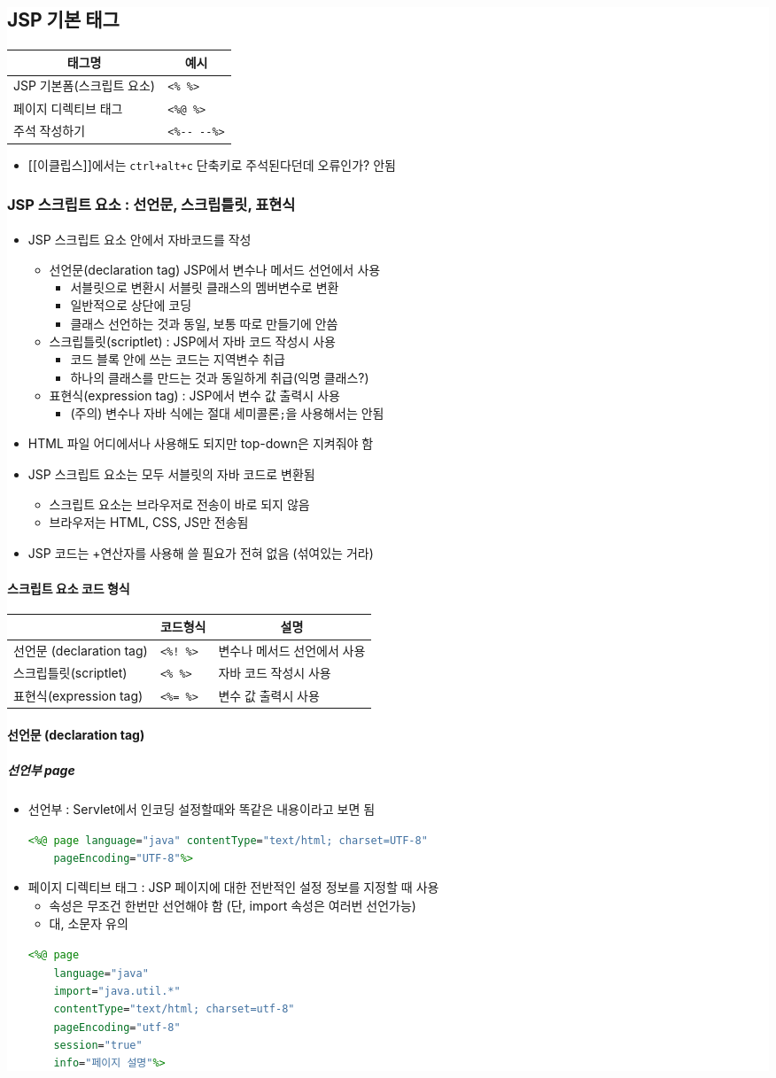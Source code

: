 ## JSP 기본 태그
| 태그명              |  예시          |
|------------------|--------------|
| JSP 기본폼(스크립트 요소) |  `<% %>`     |
| 페이지 디렉티브 태그      |  `<%@ %>`    |
| 주석 작성하기          |  `<%-- --%>` |
- [[이클립스]]에서는 `ctrl+alt+c` 단축키로 주석된다던데 오류인가? 안됨


### JSP 스크립트 요소 : 선언문, 스크립틀릿, 표현식
- JSP 스크립트 요소 안에서 자바코드를 작성
	- 선언문(declaration tag)  JSP에서 변수나 메서드 선언에서 사용
		- 서블릿으로 변환시 서블릿 클래스의 멤버변수로 변환
		- 일반적으로 상단에 코딩
		- 클래스 선언하는 것과 동일, 보통 따로 만들기에 안씀
	- 스크립틀릿(scriptlet) : JSP에서 자바 코드 작성시 사용
		- 코드 블록 안에 쓰는 코드는 지역변수 취급
		- 하나의 클래스를 만드는 것과 동일하게 취급(익명 클래스?)
	- 표현식(expression tag) : JSP에서 변수 값 출력시 사용
		- (주의) 변수나 자바 식에는 절대 세미콜론`;`을 사용해서는 안됨

- HTML 파일 어디에서나 사용해도 되지만 top-down은 지켜줘야 함
- JSP 스크립트 요소는 모두 서블릿의 자바 코드로 변환됨
	- 스크립트 요소는 브라우저로 전송이 바로 되지 않음
	- 브라우저는 HTML, CSS, JS만 전송됨
- JSP 코드는 +연산자를 사용해 쓸 필요가 전혀 없음 (섞여있는 거라)

#### 스크립트 요소 코드 형식
|                          | 코드형식 |  설명   |
| ------------------------ | -------- | --- |
| 선언문 (declaration tag) | `<%! %>` | 변수나 메서드 선언에서 사용|
| 스크립틀릿(scriptlet)    | `<% %>`   | 자바 코드 작성시 사용 |
| 표현식(expression tag)   | `<%= %>` | 변수 값 출력시 사용 |

#### 선언문 (declaration tag)
##### 선언부 page
- 선언부 : Servlet에서 인코딩 설정할때와 똑같은 내용이라고 보면 됨
	```jsp
	<%@ page language="java" contentType="text/html; charset=UTF-8"
		pageEncoding="UTF-8"%>
	```
- 페이지 디렉티브 태그 : JSP 페이지에 대한 전반적인 설정 정보를 지정할 때 사용
	- 속성은 무조건 한번만 선언해야 함 (단, import 속성은 여러번 선언가능)
	- 대, 소문자 유의
	```jsp
	<%@ page
		language="java"
		import="java.util.*"
		contentType="text/html; charset=utf-8"
		pageEncoding="utf-8"
		session="true"
		info="페이지 설명"%>
	```
